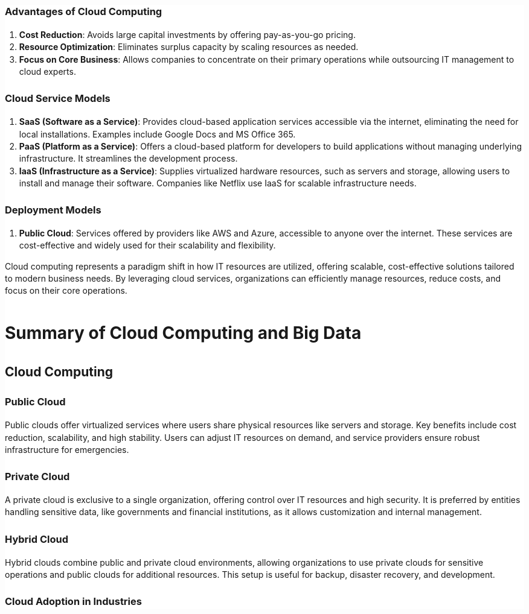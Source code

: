 ### Advantages of Cloud Computing

1. **Cost Reduction**: Avoids large capital investments by offering pay-as-you-go pricing.
2. **Resource Optimization**: Eliminates surplus capacity by scaling resources as needed.
3. **Focus on Core Business**: Allows companies to concentrate on their primary operations while outsourcing IT management to cloud experts.

### Cloud Service Models

1. **SaaS (Software as a Service)**: Provides cloud-based application services accessible via the internet, eliminating the need for local installations. Examples include Google Docs and MS Office 365.
2. **PaaS (Platform as a Service)**: Offers a cloud-based platform for developers to build applications without managing underlying infrastructure. It streamlines the development process.
3. **IaaS (Infrastructure as a Service)**: Supplies virtualized hardware resources, such as servers and storage, allowing users to install and manage their software. Companies like Netflix use IaaS for scalable infrastructure needs.

### Deployment Models

1. **Public Cloud**: Services offered by providers like AWS and Azure, accessible to anyone over the internet. These services are cost-effective and widely used for their scalability and flexibility.

Cloud computing represents a paradigm shift in how IT resources are utilized, offering scalable, cost-effective solutions tailored to modern business needs. By leveraging cloud services, organizations can efficiently manage resources, reduce costs, and focus on their core operations.



# Summary of Cloud Computing and Big Data

## Cloud Computing

### Public Cloud
Public clouds offer virtualized services where users share physical resources like servers and storage. Key benefits include cost reduction, scalability, and high stability. Users can adjust IT resources on demand, and service providers ensure robust infrastructure for emergencies.

### Private Cloud
A private cloud is exclusive to a single organization, offering control over IT resources and high security. It is preferred by entities handling sensitive data, like governments and financial institutions, as it allows customization and internal management.

### Hybrid Cloud
Hybrid clouds combine public and private cloud environments, allowing organizations to use private clouds for sensitive operations and public clouds for additional resources. This setup is useful for backup, disaster recovery, and development.

### Cloud Adoption in Industries
